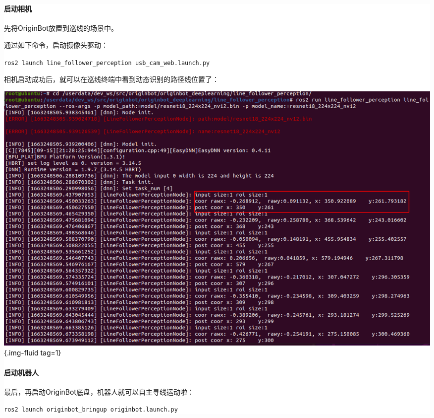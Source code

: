 


#### **启动相机**

先将OriginBot放置到巡线的场景中。



通过如下命令，启动摄像头驱动：

```bash
ros2 launch line_follower_perception usb_cam_web.launch.py
```

相机启动成功后，就可以在巡线终端中看到动态识别的路径线位置了：

![image-20220822151357113](../assets/img/deeplearning_line_follower/2022-09-15_21-30.png){.img-fluid tag=1}



#### **启动机器人**

最后，再启动OriginBot底盘，机器人就可以自主寻线运动啦：

```bash
ros2 launch originbot_bringup originbot.launch.py
```


